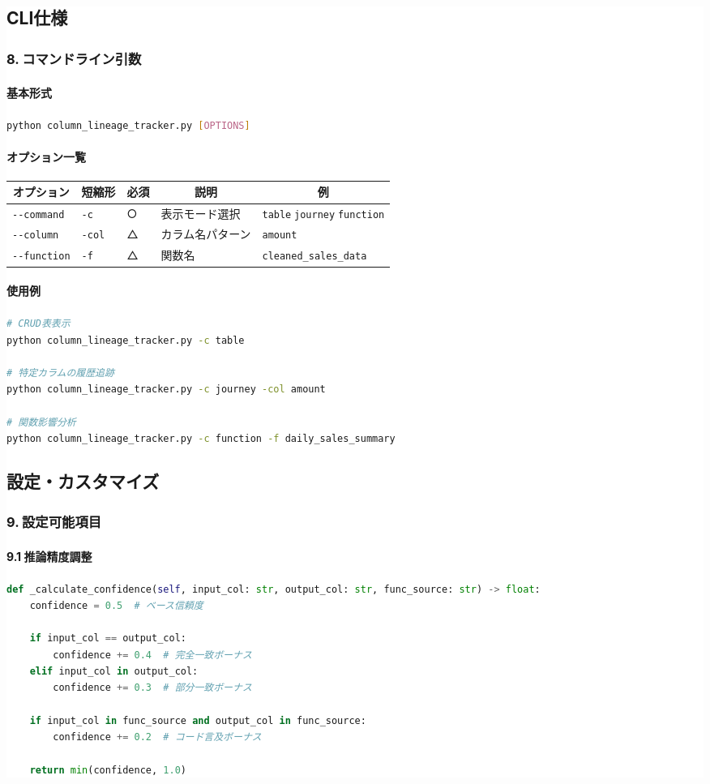 ## CLI仕様

### 8. コマンドライン引数

#### 基本形式
```bash
python column_lineage_tracker.py [OPTIONS]
```

#### オプション一覧

| オプション | 短縮形 | 必須 | 説明 | 例 |
|-----------|--------|-----|------|-----|
| `--command` | `-c` | ○ | 表示モード選択 | `table` `journey` `function` |
| `--column` | `-col` | △ | カラム名パターン | `amount` |
| `--function` | `-f` | △ | 関数名 | `cleaned_sales_data` |

#### 使用例
```bash
# CRUD表表示
python column_lineage_tracker.py -c table

# 特定カラムの履歴追跡  
python column_lineage_tracker.py -c journey -col amount

# 関数影響分析
python column_lineage_tracker.py -c function -f daily_sales_summary
```

## 設定・カスタマイズ

### 9. 設定可能項目

#### 9.1 推論精度調整
```python
def _calculate_confidence(self, input_col: str, output_col: str, func_source: str) -> float:
    confidence = 0.5  # ベース信頼度
    
    if input_col == output_col:
        confidence += 0.4  # 完全一致ボーナス
    elif input_col in output_col:
        confidence += 0.3  # 部分一致ボーナス
    
    if input_col in func_source and output_col in func_source:
        confidence += 0.2  # コード言及ボーナス
    
    return min(confidence, 1.0)
```
